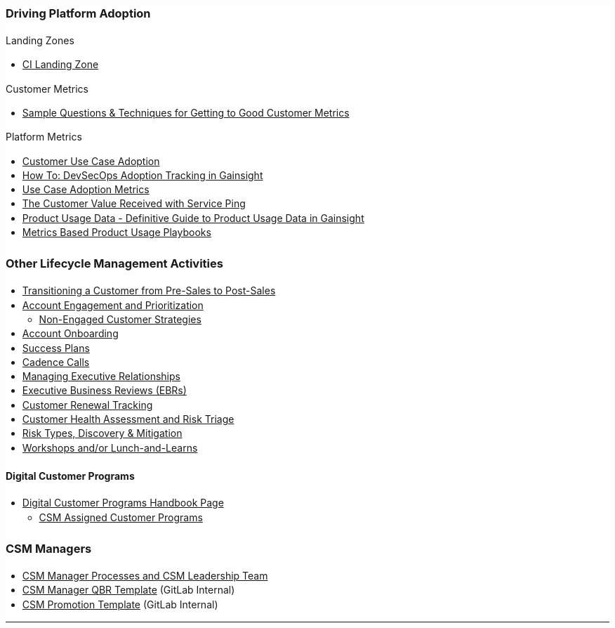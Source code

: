 ### Driving Platform Adoption

Landing Zones

- [CI Landing Zone](/handbook/customer-success/csm/adoption-landing-zones/CI/)

 Customer Metrics

- [Sample Questions & Techniques for Getting to Good Customer Metrics](/handbook/customer-success/csm/success-plans/questions-techniques/)

 Platform Metrics

- [Customer Use Case Adoption](/handbook/customer-success/product-usage-data/use-case-adoption/)
- [How To: DevSecOps Adoption Tracking in Gainsight](/handbook/customer-success/csm/devsecops-adoption-tracking/)
- [Use Case Adoption Metrics](/handbook/customer-success/csm/stage-adoption/)
- [The Customer Value Received with Service Ping](/handbook/customer-success/csm/service-ping-faq/)
- [Product Usage Data - Definitive Guide to Product Usage Data in Gainsight](/handbook/customer-success/product-usage-data/using-product-usage-data-in-gainsight/)
- [Metrics Based Product Usage Playbooks](/handbook/customer-success/product-usage-data/metrics-based-playbooks/)

### Other Lifecycle Management Activities

- [Transitioning a Customer from Pre-Sales to Post-Sales](/handbook/customer-success/pre-sales-post-sales-transition/)
- [Account Engagement and Prioritization](/handbook/customer-success/csm/engagement/)
  - [Non-Engaged Customer Strategies](/handbook/customer-success/csm/engagement/Non-engaged-customer-strategies/)
- [Account Onboarding](/handbook/customer-success/csm/onboarding/)
- [Success Plans](/handbook/customer-success/csm/success-plans/)
- [Cadence Calls](/handbook/customer-success/csm/cadence-calls/)
- [Managing Executive Relationships](/handbook/customer-success/csm/executive-relationships/)
- [Executive Business Reviews (EBRs)](/handbook/customer-success/csm/ebr/)
- [Customer Renewal Tracking](/handbook/customer-success/csm/renewals/)
- [Customer Health Assessment and Risk Triage](/handbook/customer-success/csm/health-score-triage/)
- [Risk Types, Discovery & Mitigation](/handbook/customer-success/csm/risk-mitigation/)
- [Workshops and/or Lunch-and-Learns](/handbook/customer-success/csm/workshops/)

#### Digital Customer Programs

- [Digital Customer Programs Handbook Page](/handbook/sales/field-operations/customer-success-operations/cs-ops-programs/)
  - [CSM Assigned Customer Programs](/handbook/sales/field-operations/customer-success-operations/cs-ops-programs/available-programs/index.html#csm-assigned-account-programs)

### CSM Managers

- [CSM Manager Processes and CSM Leadership Team](/handbook/customer-success/csm/csm-manager/)
- [CSM Manager QBR Template](https://docs.google.com/presentation/d/1M18LeKTrzTIKNgl3Y_URC3z9xBUNUtPRJFiWXaEUuzM/edit?usp=sharing) (GitLab Internal)
- [CSM Promotion Template](https://docs.google.com/document/d/1UOcfUtrseaucIbnFmJkL8XsQwz4xKfj0IQcYbcRGSvI/edit) (GitLab Internal)

---